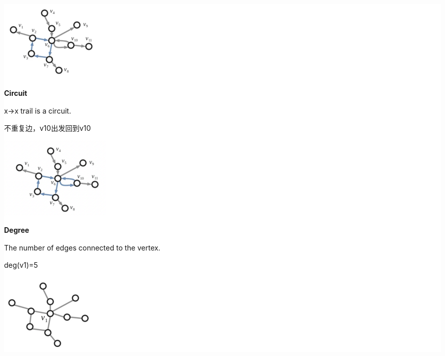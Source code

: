 <img src="index.assets/image-20210930104642564.png" style="zoom:50%;" />

**Circuit**

x->x trail is a circuit.

不重复边，v10出发回到v10

<img src="index.assets/image-20210930104806767.png" style="zoom:50%;" />

**Degree**

The number of edges connected to the vertex.

deg(v1)=5

<img src="index.assets/image-20210930105126354.png" style="zoom:50%;" />
